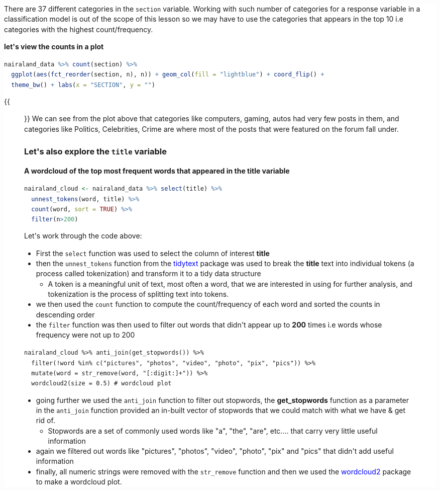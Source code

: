 There are 37 different categories in the `section` variable. Working with such number of categories for a response variable in a classification model is out of the scope of this lesson so we may have to use the categories that appears in the top 10 i.e categories with the highest count/frequency.

**let's view the counts in a plot**

```r
nairaland_data %>% count(section) %>% 
  ggplot(aes(fct_reorder(section, n), n)) + geom_col(fill = "lightblue") + coord_flip() +
  theme_bw() + labs(x = "SECTION", y = "")
```

{{<figure src="index_files/figure-html/unnamed-chunk-5-1.png" alt="text mining in r bar chart of counts">}}
We can see from the plot above that categories like computers, gaming, autos had very few posts in them, and categories like Politics, Celebrities, Crime are where most of the posts that were featured on the forum fall under.  

### Let's also explore the `title` variable

**A wordcloud of the top most frequent words that appeared in the title variable**

```r
nairaland_cloud <- nairaland_data %>% select(title) %>% 
  unnest_tokens(word, title) %>% 
  count(word, sort = TRUE) %>% 
  filter(n>200)
```
Let's work through the code above:  
* First the `select` function was used to select the column of interest **title**  
* then the `unnest_tokens` function from the <span style = "color:blue;">tidytext</span> package was used to  break the **title** text into individual tokens (a process called tokenization) and transform it to a tidy data structure
  + A token is a meaningful unit of text, most often a word, that we are interested in using for further analysis, and tokenization is the process of splitting text into tokens.  
* we then used the `count` function to compute the count/frequency of each word and sorted the counts in descending order
* the `filter` function was then used to filter out words that didn't appear up to **200** times i.e words whose frequency were not up to 200  

```
nairaland_cloud %>% anti_join(get_stopwords()) %>% 
  filter(!word %in% c("pictures", "photos", "video", "photo", "pix", "pics")) %>% 
  mutate(word = str_remove(word, "[:digit:]+")) %>%
  wordcloud2(size = 0.5) # wordcloud plot
```
* going further we used the `anti_join` function to filter out stopwords, the **get_stopwords** function as a parameter in the `anti_join` function provided an in-built vector of stopwords that we could match with what we have & get rid of.  
  + Stopwords are a set of commonly used words like "a", "the", "are", etc.... that carry very little useful information  
* again we filtered out words like "pictures", "photos", "video", "photo", "pix" and "pics" that didn't add useful information  
* finally, all numeric strings were removed with the `str_remove` function and then we used the <span style = "color:blue;">wordcloud2</span> package to make a wordcloud plot.
